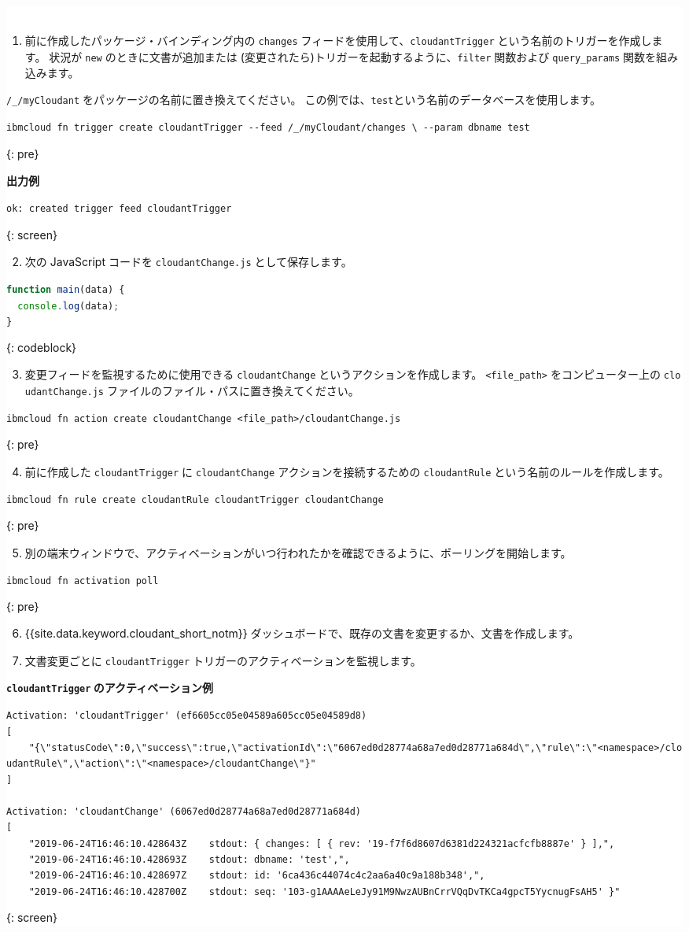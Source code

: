</br>

1. 前に作成したパッケージ・バインディング内の `changes` フィードを使用して、`cloudantTrigger` という名前のトリガーを作成します。 状況が `new` のときに文書が追加または (変更されたら)トリガーを起動するように、`filter` 関数および `query_params` 関数を組み込みます。

  `/_/myCloudant` をパッケージの名前に置き換えてください。 この例では、`test`という名前のデータベースを使用します。
  ```
  ibmcloud fn trigger create cloudantTrigger --feed /_/myCloudant/changes \ --param dbname test
  ```
  {: pre}

  **出力例**

  ```
  ok: created trigger feed cloudantTrigger
  ```
  {: screen}

2. 次の JavaScript コードを `cloudantChange.js` として保存します。

  ```javascript
  function main(data) {
    console.log(data);
  }
  ```
  {: codeblock}

3. 変更フィードを監視するために使用できる `cloudantChange` というアクションを作成します。 `<file_path>` をコンピューター上の `cloudantChange.js` ファイルのファイル・パスに置き換えてください。

  ```
  ibmcloud fn action create cloudantChange <file_path>/cloudantChange.js
  ```
  {: pre}

4. 前に作成した `cloudantTrigger` に `cloudantChange` アクションを接続するための `cloudantRule` という名前のルールを作成します。

  ```
  ibmcloud fn rule create cloudantRule cloudantTrigger cloudantChange
  ```
  {: pre}

5. 別の端末ウィンドウで、アクティベーションがいつ行われたかを確認できるように、ポーリングを開始します。

  ```
  ibmcloud fn activation poll
  ```
  {: pre}

6. {{site.data.keyword.cloudant_short_notm}} ダッシュボードで、既存の文書を変更するか、文書を作成します。

7. 文書変更ごとに `cloudantTrigger` トリガーのアクティベーションを監視します。

**`cloudantTrigger` のアクティベーション例**

```
Activation: 'cloudantTrigger' (ef6605cc05e04589a605cc05e04589d8)
[
    "{\"statusCode\":0,\"success\":true,\"activationId\":\"6067ed0d28774a68a7ed0d28771a684d\",\"rule\":\"<namespace>/cloudantRule\",\"action\":\"<namespace>/cloudantChange\"}"
]

Activation: 'cloudantChange' (6067ed0d28774a68a7ed0d28771a684d)
[
    "2019-06-24T16:46:10.428643Z    stdout: { changes: [ { rev: '19-f7f6d8607d6381d224321acfcfb8887e' } ],",
    "2019-06-24T16:46:10.428693Z    stdout: dbname: 'test',",
    "2019-06-24T16:46:10.428697Z    stdout: id: '6ca436c44074c4c2aa6a40c9a188b348',",
    "2019-06-24T16:46:10.428700Z    stdout: seq: '103-g1AAAAeLeJy91M9NwzAUBnCrrVQqDvTKCa4gpcT5YycnugFsAH5' }"
```
{: screen}
